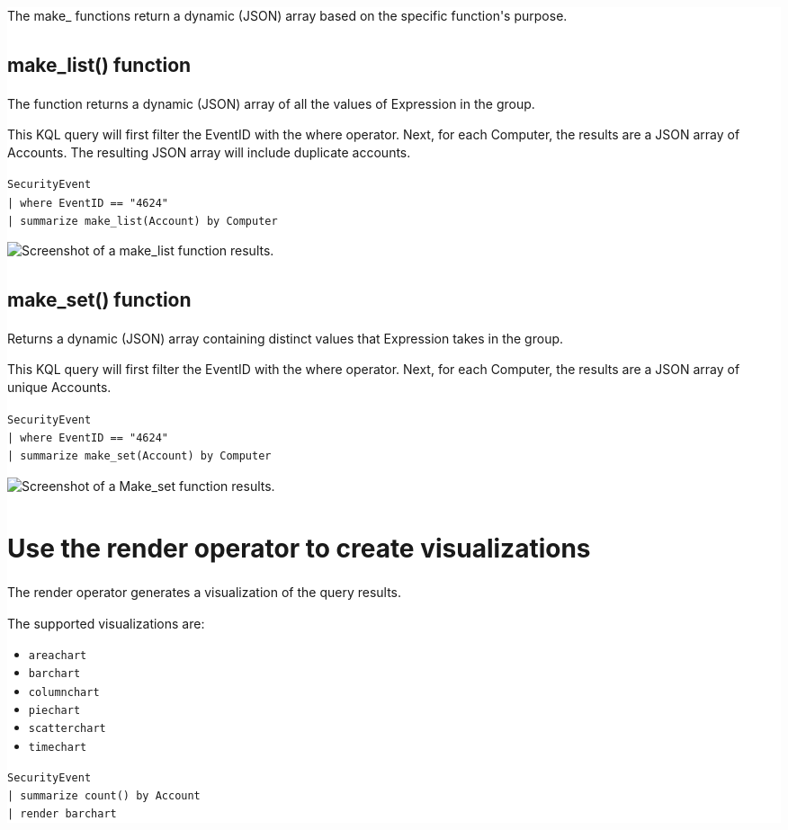 The make_ functions return a dynamic (JSON) array based on the specific function's purpose.

## make_list() function

The function returns a dynamic (JSON) array of all the values of Expression in the group.

This KQL query will first filter the EventID with the where operator. Next, for each Computer, the results are a JSON array of Accounts. The resulting JSON array will include duplicate accounts.

```Kusto
SecurityEvent
| where EventID == "4624"
| summarize make_list(Account) by Computer

```

![Screenshot of a make_list function results.](https://learn.microsoft.com/en-us/training/wwl-sci/analyze-results-kusto-query-language/media/make-list-results.png)

## make_set() function

Returns a dynamic (JSON) array containing distinct values that Expression takes in the group.

This KQL query will first filter the EventID with the where operator. Next, for each Computer, the results are a JSON array of unique Accounts.

```Kusto
SecurityEvent
| where EventID == "4624"
| summarize make_set(Account) by Computer

```

![Screenshot of a Make_set function results.](https://learn.microsoft.com/en-us/training/wwl-sci/analyze-results-kusto-query-language/media/make-set-results.png)

# Use the render operator to create visualizations

The render operator generates a visualization of the query results.

The supported visualizations are:

-   `areachart`
-   `barchart`
-   `columnchart`
-   `piechart`
-   `scatterchart`
-   `timechart`

```Kusto
SecurityEvent 
| summarize count() by Account
| render barchart

```
